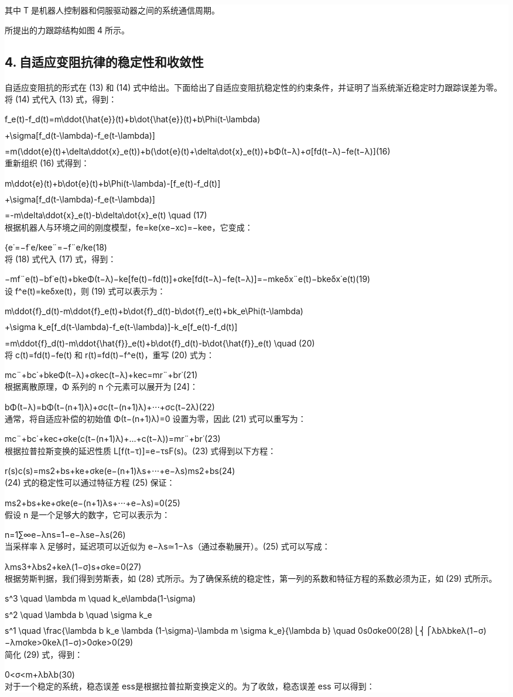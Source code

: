 其中 T 是机器人控制器和伺服驱动器之间的系统通信周期。

所提出的力跟踪结构如图 4 所示。

## **4\. 自适应变阻抗律的稳定性和收敛性**

自适应变阻抗的形式在 (13) 和 (14) 式中给出。下面给出了自适应变阻抗稳定性的约束条件，并证明了当系统渐近稳定时力跟踪误差为零。将 (14) 式代入 (13) 式，得到：

f\_e(t)-f\_d(t)=m\\ddot{\\hat{e}}(t)+b\\dot{\\hat{e}}(t)+b\\Phi(t-\\lambda)$$$$+\\sigma\[f\_d(t-\\lambda)-f\_e(t-\\lambda)\]$$$$=m(\\ddot{e}(t)+\\delta\\ddot{x}\_e(t))+b(\\dot{e}(t)+\\delta\\dot{x}\_e(t))\+bΦ(t−λ)+σ\[fd​(t−λ)−fe​(t−λ)\](16)  
重新组织 (16) 式得到：

m\\ddot{e}(t)+b\\dot{e}(t)+b\\Phi(t-\\lambda)-\[f\_e(t)-f\_d(t)\]$$$$+\\sigma\[f\_d(t-\\lambda)-f\_e(t-\\lambda)\]$$$$=-m\\delta\\ddot{x}\_e(t)-b\\delta\\dot{x}\_e(t) \\quad (17)  
根据机器人与环境之间的刚度模型，fe​=ke​(xe​−xc​)=−ke​e，它变成：

{e˙=−f˙​e​/ke​e¨=−f¨​e​/ke​​(18)  
将 (18) 式代入 (17) 式，得到：

−mf¨​e​(t)−bf˙​e​(t)+bke​Φ(t−λ)−ke​\[fe​(t)−fd​(t)\]+σke​\[fd​(t−λ)−fe​(t−λ)\]=−mke​δx¨e​(t)−bke​δx˙e​(t)(19)  
设 f^​e​(t)=ke​δxe​(t)，则 (19) 式可以表示为：

m\\ddot{f}\_d(t)-m\\ddot{f}\_e(t)+b\\dot{f}\_d(t)-b\\dot{f}\_e(t)+bk\_e\\Phi(t-\\lambda)$$$$+\\sigma k\_e\[f\_d(t-\\lambda)-f\_e(t-\\lambda)\]-k\_e\[f\_e(t)-f\_d(t)\]$$$$=m\\ddot{f}\_d(t)-m\\ddot{\\hat{f}}\_e(t)+b\\dot{f}\_d(t)-b\\dot{\\hat{f}}\_e(t) \\quad (20)  
将 c(t)=fd​(t)−fe​(t) 和 r(t)=fd​(t)−f^​e​(t)，重写 (20) 式为：

mc¨+bc˙+bke​Φ(t−λ)+σke​c(t−λ)+ke​c=mr¨+br˙(21)  
根据离散原理，Φ 系列的 n 个元素可以展开为 \[24\]：

bΦ(t−λ)=bΦ(t−(n+1)λ)+σc(t−(n+1)λ)+⋅⋅⋅+σc(t−2λ)(22)  
通常，将自适应补偿的初始值 Φ(t−(n+1)λ)=0 设置为零，因此 (21) 式可以重写为：

mc¨+bc˙+ke​c+σke​(c(t−(n+1)λ)+...+c(t−λ))=mr¨+br˙(23)  
根据拉普拉斯变换的延迟性质 L\[f(t−τ)\]=e−τsF(s)。(23) 式得到以下方程：

r(s)c(s)​=ms2+bs+ke​+σke​(e−(n+1)λs+⋅⋅⋅+e−λs)ms2+bs​(24)  
(24) 式的稳定性可以通过特征方程 (25) 保证：

ms2+bs+ke​+σke​(e−(n+1)λs+⋅⋅⋅+e−λs)=0(25)  
假设 n 是一个足够大的数字，它可以表示为：

n=1∑∞​e−λns=1−e−λse−λs​(26)  
当采样率 λ 足够时，延迟项可以近似为 e−λs≃1−λs（通过泰勒展开）。(25) 式可以写成：

λms3+λbs2+ke​λ(1−σ)s+σke​=0(27)  
根据劳斯判据，我们得到劳斯表，如 (28) 式所示。为了确保系统的稳定性，第一列的系数和特征方程的系数必须为正，如 (29) 式所示。

s^3 \\quad \\lambda m \\quad k\_e\\lambda(1-\\sigma)$$$$s^2 \\quad \\lambda b \\quad \\sigma k\_e$$$$s^1 \\quad \\frac{\\lambda b k\_e \\lambda (1-\\sigma)-\\lambda m \\sigma k\_e}{\\lambda b} \\quad 0s0σke​00(28)⎩⎨⎧​λbλbke​λ(1−σ)−λmσke​​\>0ke​λ(1−σ)\>0σke​\>0​(29)  
简化 (29) 式，得到：

0\<σ\<m+λbλb​(30)  
对于一个稳定的系统，稳态误差 ess​ 是根据拉普拉斯变换定义的。为了收敛，稳态误差 ess​ 可以得到：
